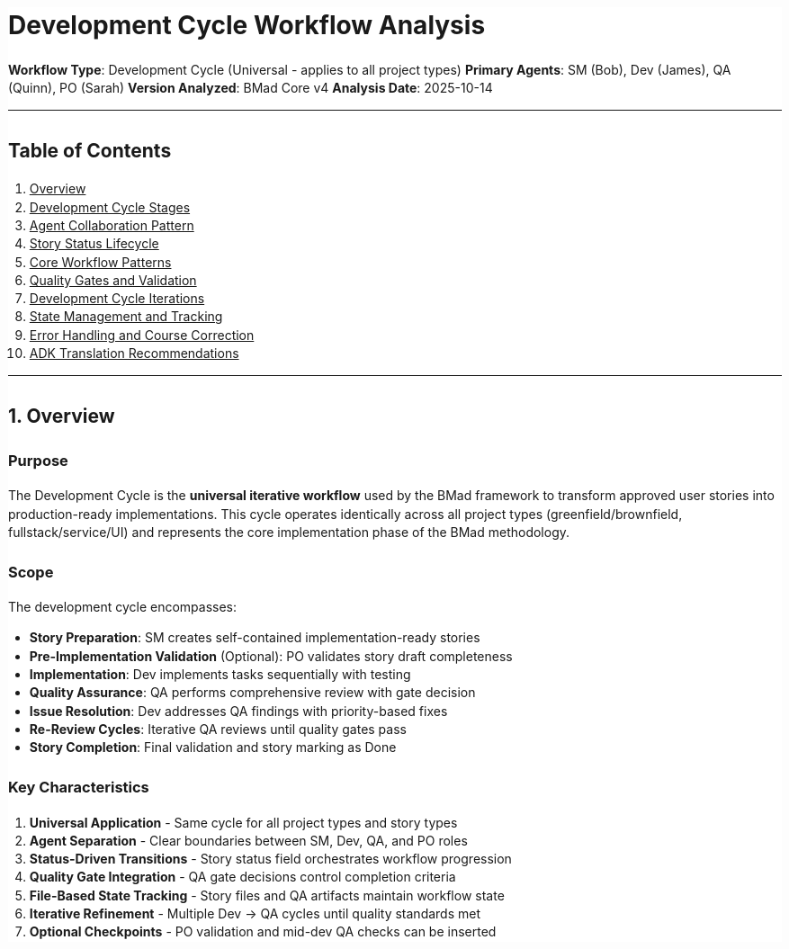 # Development Cycle Workflow Analysis

**Workflow Type**: Development Cycle (Universal - applies to all project types)
**Primary Agents**: SM (Bob), Dev (James), QA (Quinn), PO (Sarah)
**Version Analyzed**: BMad Core v4
**Analysis Date**: 2025-10-14

---

## Table of Contents

1. [Overview](#1-overview)
2. [Development Cycle Stages](#2-development-cycle-stages)
3. [Agent Collaboration Pattern](#3-agent-collaboration-pattern)
4. [Story Status Lifecycle](#4-story-status-lifecycle)
5. [Core Workflow Patterns](#5-core-workflow-patterns)
6. [Quality Gates and Validation](#6-quality-gates-and-validation)
7. [Development Cycle Iterations](#7-development-cycle-iterations)
8. [State Management and Tracking](#8-state-management-and-tracking)
9. [Error Handling and Course Correction](#9-error-handling-and-course-correction)
10. [ADK Translation Recommendations](#10-adk-translation-recommendations)

---

## 1. Overview

### Purpose

The Development Cycle is the **universal iterative workflow** used by the BMad framework to transform approved user stories into production-ready implementations. This cycle operates identically across all project types (greenfield/brownfield, fullstack/service/UI) and represents the core implementation phase of the BMad methodology.

### Scope

The development cycle encompasses:
- **Story Preparation**: SM creates self-contained implementation-ready stories
- **Pre-Implementation Validation** (Optional): PO validates story draft completeness
- **Implementation**: Dev implements tasks sequentially with testing
- **Quality Assurance**: QA performs comprehensive review with gate decision
- **Issue Resolution**: Dev addresses QA findings with priority-based fixes
- **Re-Review Cycles**: Iterative QA reviews until quality gates pass
- **Story Completion**: Final validation and story marking as Done

### Key Characteristics

1. **Universal Application** - Same cycle for all project types and story types
2. **Agent Separation** - Clear boundaries between SM, Dev, QA, and PO roles
3. **Status-Driven Transitions** - Story status field orchestrates workflow progression
4. **Quality Gate Integration** - QA gate decisions control completion criteria
5. **File-Based State Tracking** - Story files and QA artifacts maintain workflow state
6. **Iterative Refinement** - Multiple Dev → QA cycles until quality standards met
7. **Optional Checkpoints** - PO validation and mid-dev QA checks can be inserted
